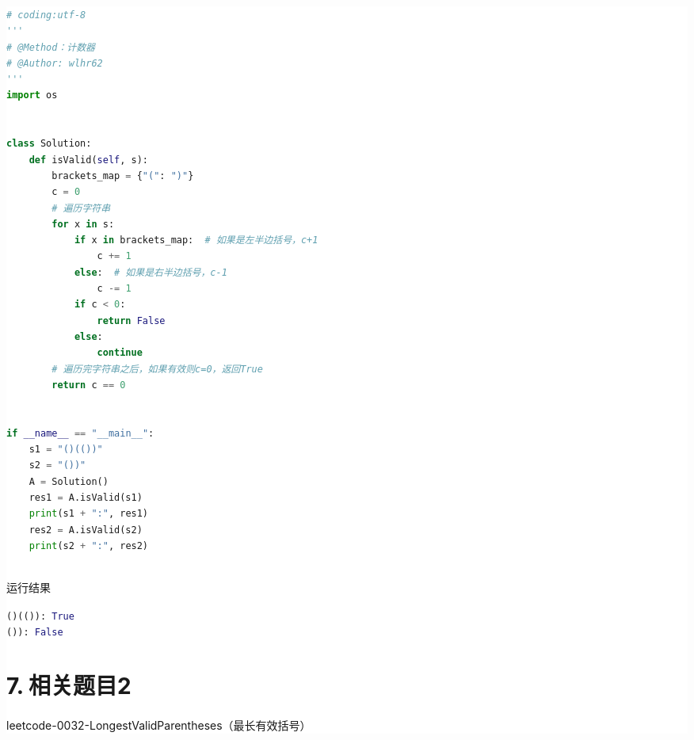 ```python
# coding:utf-8
'''
# @Method：计数器
# @Author: wlhr62
'''
import os


class Solution:
    def isValid(self, s):
        brackets_map = {"(": ")"}
        c = 0
        # 遍历字符串
        for x in s:
            if x in brackets_map:  # 如果是左半边括号，c+1
                c += 1
            else:  # 如果是右半边括号，c-1
                c -= 1
            if c < 0:
                return False
            else:
                continue
        # 遍历完字符串之后，如果有效则c=0，返回True
        return c == 0


if __name__ == "__main__":
    s1 = "()(())"
    s2 = "())"
    A = Solution()
    res1 = A.isValid(s1)
    print(s1 + ":", res1)
    res2 = A.isValid(s2)
    print(s2 + ":", res2)
	
```
运行结果

```python
()(()): True
()): False
```

# 7. 相关题目2
leetcode-0032-LongestValidParentheses（最长有效括号）
